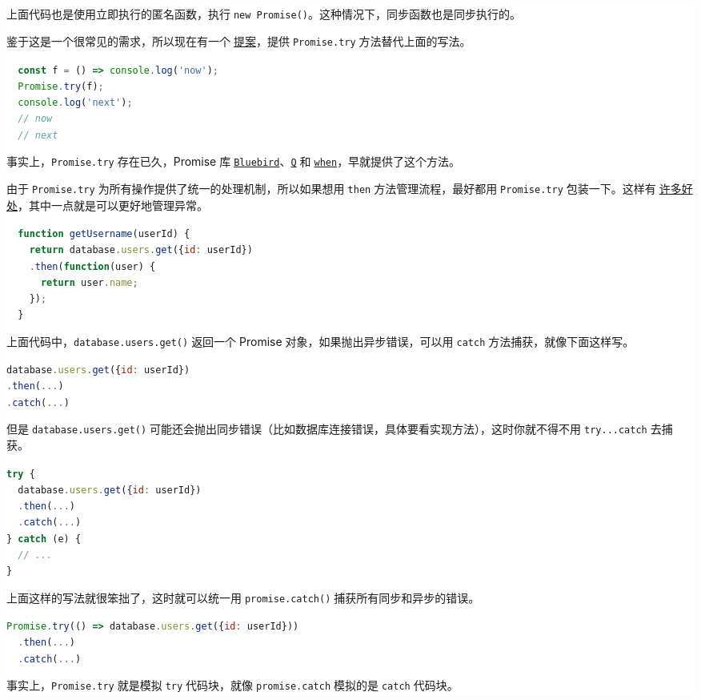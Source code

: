 上面代码也是使用立即执行的匿名函数，执行 `new Promise()`。这种情况下，同步函数也是同步执行的。

鉴于这是一个很常见的需求，所以现在有一个 [提案](https://github.com/ljharb/proposal-promise-try)，提供 `Promise.try` 方法替代上面的写法。

```javascript
  const f = () => console.log('now');
  Promise.try(f);
  console.log('next');
  // now
  // next
```

事实上，`Promise.try` 存在已久，Promise 库 [`Bluebird`](http://bluebirdjs.com/docs/api/promise.try.html)、[`Q`](https://github.com/kriskowal/q/wiki/API-Reference#promisefcallargs) 和 [`when`](https://github.com/cujojs/when/blob/master/docs/api.md#whentry)，早就提供了这个方法。

由于 `Promise.try` 为所有操作提供了统一的处理机制，所以如果想用 `then` 方法管理流程，最好都用 `Promise.try` 包装一下。这样有 [许多好处](http://cryto.net/~joepie91/blog/2016/05/11/what-is-promise-try-and-why-does-it-matter/)，其中一点就是可以更好地管理异常。

```javascript
  function getUsername(userId) {
    return database.users.get({id: userId})
    .then(function(user) {
      return user.name;
    });
  }
```

上面代码中，`database.users.get()` 返回一个 Promise 对象，如果抛出异步错误，可以用 `catch` 方法捕获，就像下面这样写。

  ```javascript
  database.users.get({id: userId})
  .then(...)
  .catch(...)
  ```

但是 `database.users.get()` 可能还会抛出同步错误（比如数据库连接错误，具体要看实现方法），这时你就不得不用 `try...catch` 去捕获。

  ```javascript
  try {
    database.users.get({id: userId})
    .then(...)
    .catch(...)
  } catch (e) {
    // ...
  }
  ```

上面这样的写法就很笨拙了，这时就可以统一用 `promise.catch()` 捕获所有同步和异步的错误。

  ```javascript
  Promise.try(() => database.users.get({id: userId}))
    .then(...)
    .catch(...)
  ```

事实上，`Promise.try` 就是模拟 `try` 代码块，就像 `promise.catch` 模拟的是 `catch` 代码块。
